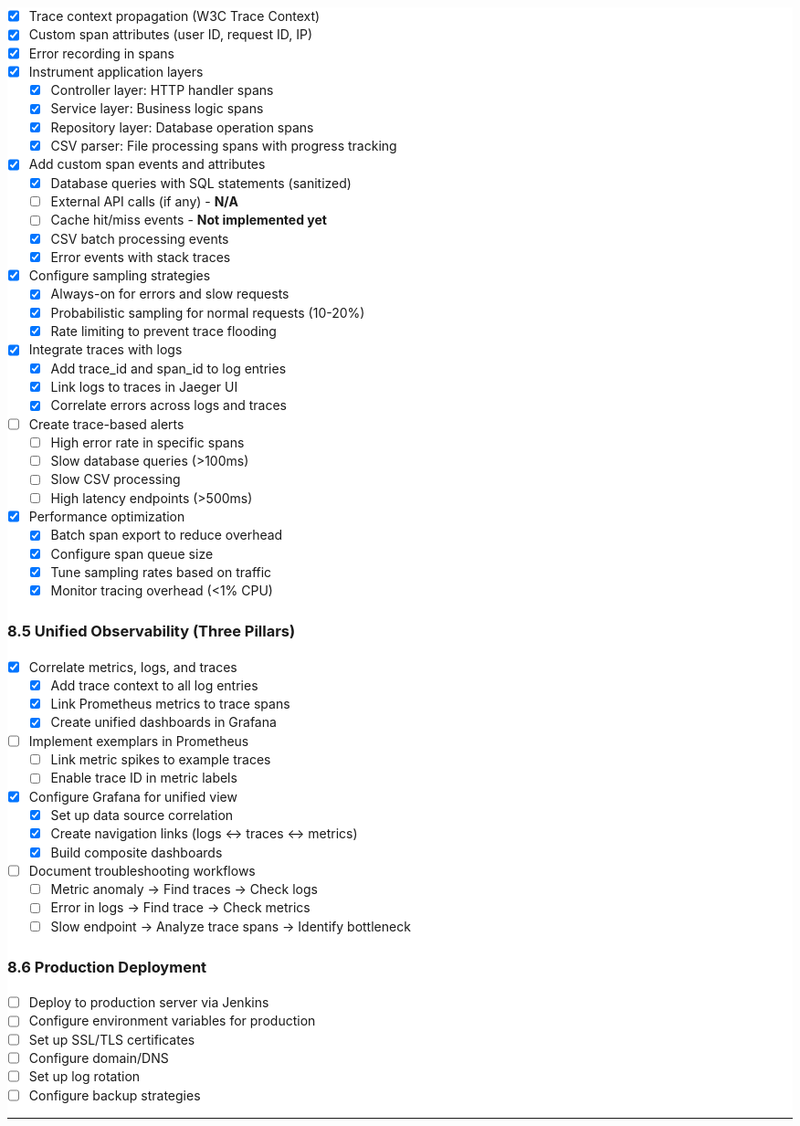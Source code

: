   - [x] Trace context propagation (W3C Trace Context)
  - [x] Custom span attributes (user ID, request ID, IP)
  - [x] Error recording in spans
- [x] Instrument application layers
  - [x] Controller layer: HTTP handler spans
  - [x] Service layer: Business logic spans
  - [x] Repository layer: Database operation spans
  - [x] CSV parser: File processing spans with progress tracking
- [x] Add custom span events and attributes
  - [x] Database queries with SQL statements (sanitized)
  - [ ] External API calls (if any) - **N/A**
  - [ ] Cache hit/miss events - **Not implemented yet**
  - [x] CSV batch processing events
  - [x] Error events with stack traces
- [x] Configure sampling strategies
  - [x] Always-on for errors and slow requests
  - [x] Probabilistic sampling for normal requests (10-20%)
  - [x] Rate limiting to prevent trace flooding
- [x] Integrate traces with logs
  - [x] Add trace_id and span_id to log entries
  - [x] Link logs to traces in Jaeger UI
  - [x] Correlate errors across logs and traces
- [ ] Create trace-based alerts
  - [ ] High error rate in specific spans
  - [ ] Slow database queries (>100ms)
  - [ ] Slow CSV processing
  - [ ] High latency endpoints (>500ms)
- [x] Performance optimization
  - [x] Batch span export to reduce overhead
  - [x] Configure span queue size
  - [x] Tune sampling rates based on traffic
  - [x] Monitor tracing overhead (<1% CPU)

### 8.5 Unified Observability (Three Pillars)
- [x] Correlate metrics, logs, and traces
  - [x] Add trace context to all log entries
  - [x] Link Prometheus metrics to trace spans
  - [x] Create unified dashboards in Grafana
- [ ] Implement exemplars in Prometheus
  - [ ] Link metric spikes to example traces
  - [ ] Enable trace ID in metric labels
- [x] Configure Grafana for unified view
  - [x] Set up data source correlation
  - [x] Create navigation links (logs ↔ traces ↔ metrics)
  - [x] Build composite dashboards
- [ ] Document troubleshooting workflows
  - [ ] Metric anomaly → Find traces → Check logs
  - [ ] Error in logs → Find trace → Check metrics
  - [ ] Slow endpoint → Analyze trace spans → Identify bottleneck

### 8.6 Production Deployment
- [ ] Deploy to production server via Jenkins
- [ ] Configure environment variables for production
- [ ] Set up SSL/TLS certificates
- [ ] Configure domain/DNS
- [ ] Set up log rotation
- [ ] Configure backup strategies

---